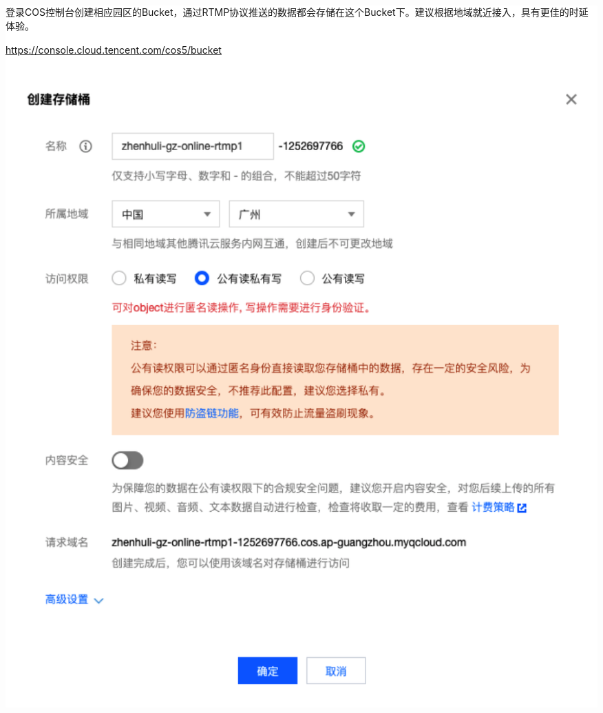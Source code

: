 登录COS控制台创建相应园区的Bucket，通过RTMP协议推送的数据都会存储在这个Bucket下。建议根据地域就近接入，具有更佳的时延体验。

https://console.cloud.tencent.com/cos5/bucket

![](11.png)
